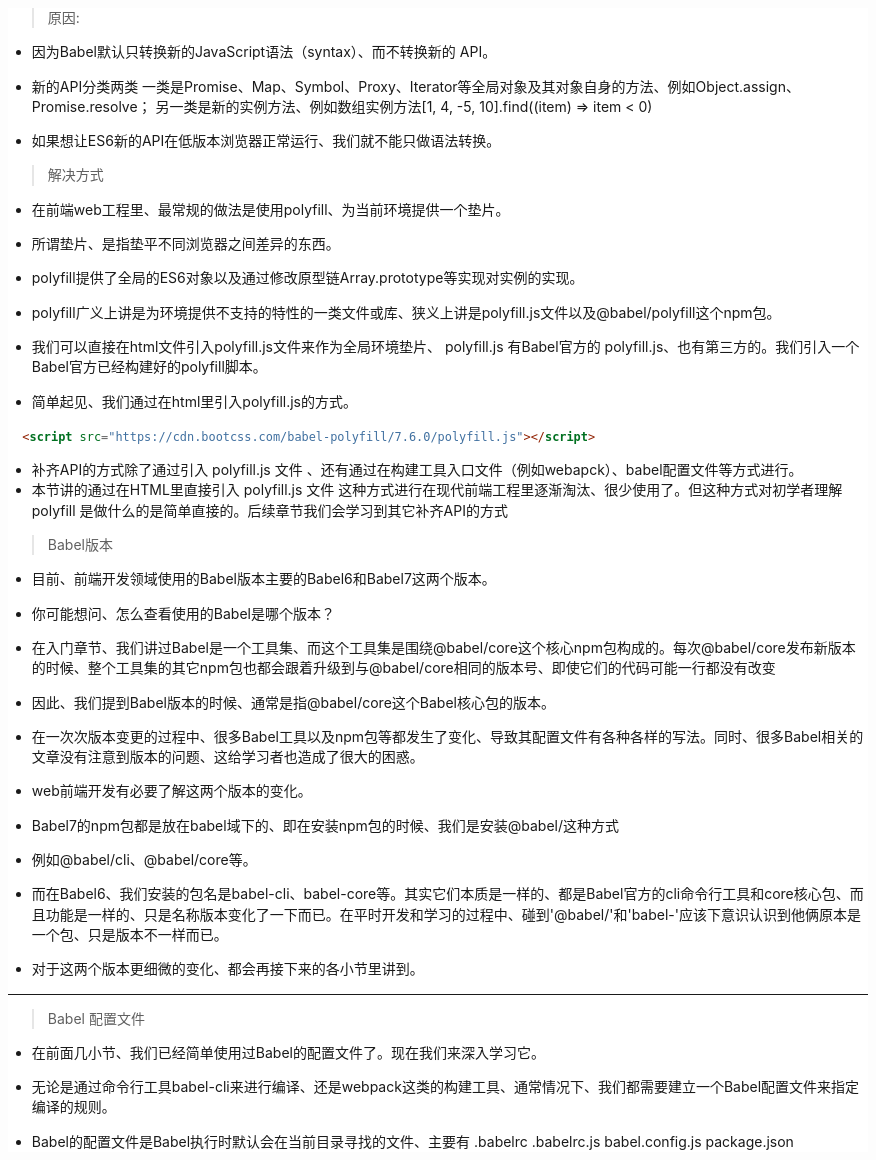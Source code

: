 
> 原因:
- 因为Babel默认只转换新的JavaScript语法（syntax）、而不转换新的 API。


- 新的API分类两类
  一类是Promise、Map、Symbol、Proxy、Iterator等全局对象及其对象自身的方法、例如Object.assign、Promise.resolve；
  另一类是新的实例方法、例如数组实例方法[1, 4, -5, 10].find((item) => item < 0)

- 如果想让ES6新的API在低版本浏览器正常运行、我们就不能只做语法转换。


> 解决方式
- 在前端web工程里、最常规的做法是使用polyfill、为当前环境提供一个垫片。

- 所谓垫片、是指垫平不同浏览器之间差异的东西。
- polyfill提供了全局的ES6对象以及通过修改原型链Array.prototype等实现对实例的实现。

- polyfill广义上讲是为环境提供不支持的特性的一类文件或库、狭义上讲是polyfill.js文件以及@babel/polyfill这个npm包。

- 我们可以直接在html文件引入polyfill.js文件来作为全局环境垫片、 polyfill.js 有Babel官方的 polyfill.js、也有第三方的。我们引入一个Babel官方已经构建好的polyfill脚本。

- 简单起见、我们通过在html里引入polyfill.js的方式。
```html
  <script src="https://cdn.bootcss.com/babel-polyfill/7.6.0/polyfill.js"></script>
```


- 补齐API的方式除了通过引入 polyfill.js 文件 、还有通过在构建工具入口文件（例如webapck）、babel配置文件等方式进行。
- 本节讲的通过在HTML里直接引入 polyfill.js 文件 这种方式进行在现代前端工程里逐渐淘汰、很少使用了。但这种方式对初学者理解 polyfill 是做什么的是简单直接的。后续章节我们会学习到其它补齐API的方式


> Babel版本
- 目前、前端开发领域使用的Babel版本主要的Babel6和Babel7这两个版本。
- 你可能想问、怎么查看使用的Babel是哪个版本？
- 在入门章节、我们讲过Babel是一个工具集、而这个工具集是围绕@babel/core这个核心npm包构成的。每次@babel/core发布新版本的时候、整个工具集的其它npm包也都会跟着升级到与@babel/core相同的版本号、即使它们的代码可能一行都没有改变

- 因此、我们提到Babel版本的时候、通常是指@babel/core这个Babel核心包的版本。

- 在一次次版本变更的过程中、很多Babel工具以及npm包等都发生了变化、导致其配置文件有各种各样的写法。同时、很多Babel相关的文章没有注意到版本的问题、这给学习者也造成了很大的困惑。

- web前端开发有必要了解这两个版本的变化。
- Babel7的npm包都是放在babel域下的、即在安装npm包的时候、我们是安装@babel/这种方式
- 例如@babel/cli、@babel/core等。

- 而在Babel6、我们安装的包名是babel-cli、babel-core等。其实它们本质是一样的、都是Babel官方的cli命令行工具和core核心包、而且功能是一样的、只是名称版本变化了一下而已。在平时开发和学习的过程中、碰到'@babel/'和'babel-'应该下意识认识到他俩原本是一个包、只是版本不一样而已。

- 对于这两个版本更细微的变化、都会再接下来的各小节里讲到。

--- 

> Babel 配置文件
- 在前面几小节、我们已经简单使用过Babel的配置文件了。现在我们来深入学习它。
- 无论是通过命令行工具babel-cli来进行编译、还是webpack这类的构建工具、通常情况下、我们都需要建立一个Babel配置文件来指定编译的规则。

- Babel的配置文件是Babel执行时默认会在当前目录寻找的文件、主要有
  .babelrc
  .babelrc.js
  babel.config.js
  package.json
  